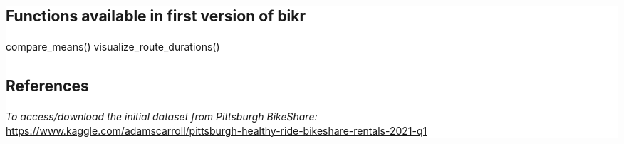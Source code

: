 
## Functions available in first version of bikr

compare\_means() visualize\_route\_durations()

## References

*To access/download the initial dataset from Pittsburgh BikeShare:*  
<https://www.kaggle.com/adamscarroll/pittsburgh-healthy-ride-bikeshare-rentals-2021-q1>
